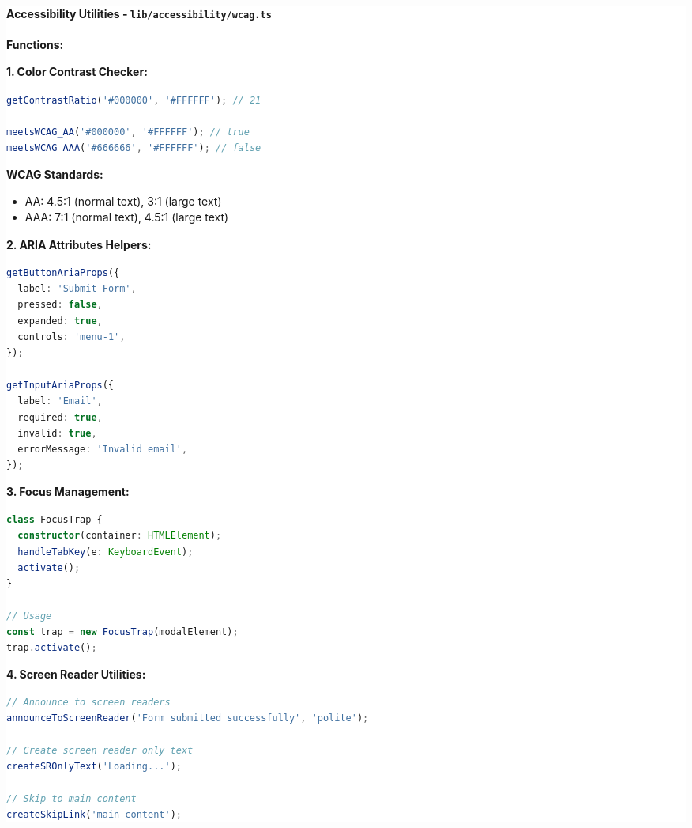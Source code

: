 #### **Accessibility Utilities** - `lib/accessibility/wcag.ts`

**Functions:**

**1. Color Contrast Checker:**

```typescript
getContrastRatio('#000000', '#FFFFFF'); // 21

meetsWCAG_AA('#000000', '#FFFFFF'); // true
meetsWCAG_AAA('#666666', '#FFFFFF'); // false
```

**WCAG Standards:**

- AA: 4.5:1 (normal text), 3:1 (large text)
- AAA: 7:1 (normal text), 4.5:1 (large text)

**2. ARIA Attributes Helpers:**

```typescript
getButtonAriaProps({
  label: 'Submit Form',
  pressed: false,
  expanded: true,
  controls: 'menu-1',
});

getInputAriaProps({
  label: 'Email',
  required: true,
  invalid: true,
  errorMessage: 'Invalid email',
});
```

**3. Focus Management:**

```typescript
class FocusTrap {
  constructor(container: HTMLElement);
  handleTabKey(e: KeyboardEvent);
  activate();
}

// Usage
const trap = new FocusTrap(modalElement);
trap.activate();
```

**4. Screen Reader Utilities:**

```typescript
// Announce to screen readers
announceToScreenReader('Form submitted successfully', 'polite');

// Create screen reader only text
createSROnlyText('Loading...');

// Skip to main content
createSkipLink('main-content');
```
